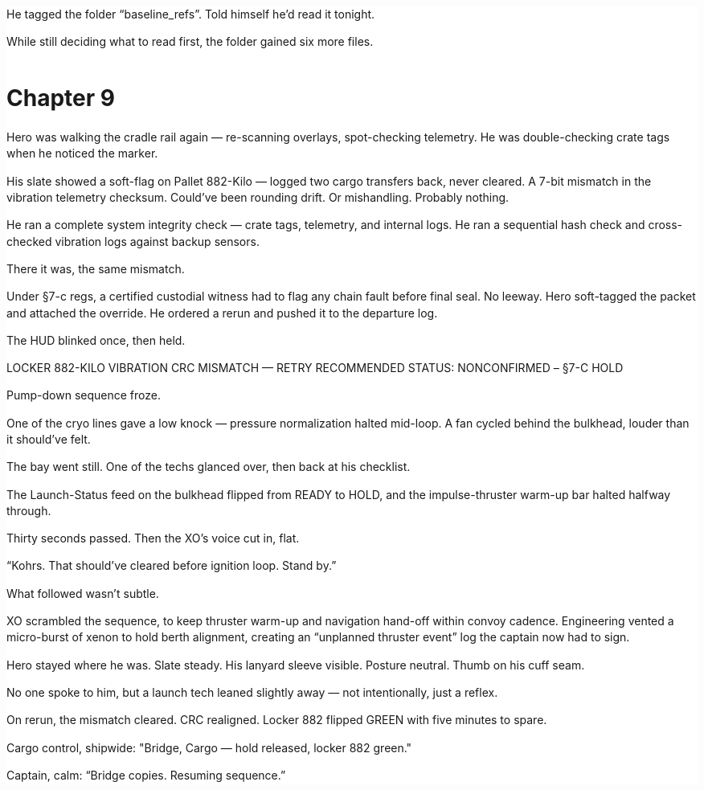 He tagged the folder “baseline_refs”. Told himself he’d read it tonight.

While still deciding what to read first, the folder gained six more files.

# Chapter 9

Hero was walking the cradle rail again — re-scanning overlays, spot-checking telemetry. He was double-checking crate tags when he noticed the marker.

His slate showed a soft-flag on Pallet 882-Kilo — logged two cargo transfers back, never cleared. A 7-bit mismatch in the vibration telemetry checksum. Could’ve been rounding drift. Or mishandling. Probably nothing.

He ran a complete system integrity check — crate tags, telemetry, and internal logs. He ran a sequential hash check and cross-checked vibration logs against backup sensors.

There it was, the same mismatch. 

Under §7-c regs, a certified custodial witness had to flag any chain fault before final seal. No leeway. Hero soft-tagged the packet and attached the override. He ordered a rerun and pushed it to the departure log.

The HUD blinked once, then held.

LOCKER 882-KILO
VIBRATION CRC MISMATCH — RETRY RECOMMENDED
STATUS: NONCONFIRMED – §7-C HOLD

Pump-down sequence froze.

One of the cryo lines gave a low knock — pressure normalization halted mid-loop. A fan cycled behind the bulkhead, louder than it should’ve felt.

The bay went still. One of the techs glanced over, then back at his checklist.

The Launch-Status feed on the bulkhead flipped from READY to HOLD, and the impulse-thruster warm-up bar halted halfway through.

Thirty seconds passed. Then the XO’s voice cut in, flat.

“Kohrs. That should’ve cleared before ignition loop. Stand by.”

What followed wasn’t subtle.

XO scrambled the sequence, to keep thruster warm-up and navigation hand-off within convoy cadence. Engineering vented a micro-burst of xenon to hold berth alignment, creating an “unplanned thruster event” log the captain now had to sign. 

Hero stayed where he was. Slate steady. His lanyard sleeve visible. Posture neutral. Thumb on his cuff seam.

No one spoke to him, but a launch tech leaned slightly away — not intentionally, just a reflex.

On rerun, the mismatch cleared. CRC realigned. Locker 882 flipped GREEN with five minutes to spare.

Cargo control, shipwide:
"Bridge, Cargo — hold released, locker 882 green."

Captain, calm:
“Bridge copies. Resuming sequence.”
